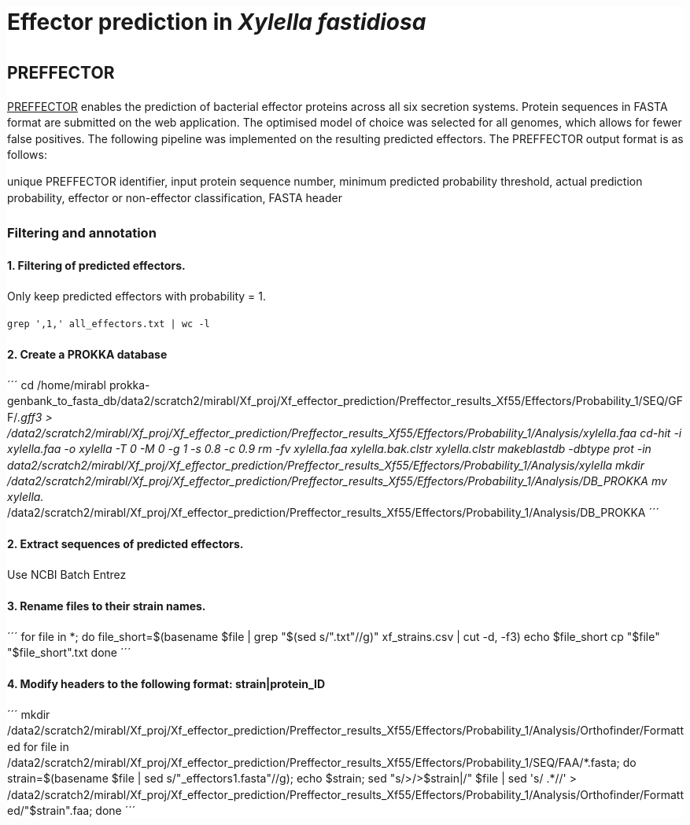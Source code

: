 # Effector prediction in _Xylella fastidiosa_

## PREFFECTOR
[PREFFECTOR](http://korkinlab.org/preffector) enables the prediction of bacterial effector proteins across all six secretion systems. Protein sequences in FASTA format are submitted on the web application. The optimised model of choice was selected for all genomes, which allows for fewer false positives. The following pipeline was implemented on the resulting predicted effectors. The PREFFECTOR output format is as follows:

unique PREFFECTOR identifier, input protein sequence number, minimum predicted probability threshold, actual prediction probability, effector or non-effector classification, FASTA header

### Filtering and annotation

#### 1. Filtering of predicted effectors.
Only keep predicted effectors with probability = 1.
```
grep ',1,' all_effectors.txt | wc -l
```

#### 2. Create a PROKKA database
´´´
cd /home/mirabl
prokka-genbank_to_fasta_db/data2/scratch2/mirabl/Xf_proj/Xf_effector_prediction/Preffector_results_Xf55/Effectors/Probability_1/SEQ/GFF/*.gff3 > /data2/scratch2/mirabl/Xf_proj/Xf_effector_prediction/Preffector_results_Xf55/Effectors/Probability_1/Analysis/xylella.faa
cd-hit -i xylella.faa -o xylella -T 0 -M 0 -g 1 -s 0.8 -c 0.9
rm -fv xylella.faa xylella.bak.clstr xylella.clstr
makeblastdb -dbtype prot -in data2/scratch2/mirabl/Xf_proj/Xf_effector_prediction/Preffector_results_Xf55/Effectors/Probability_1/Analysis/xylella
mkdir /data2/scratch2/mirabl/Xf_proj/Xf_effector_prediction/Preffector_results_Xf55/Effectors/Probability_1/Analysis/DB_PROKKA
mv xylella.* /data2/scratch2/mirabl/Xf_proj/Xf_effector_prediction/Preffector_results_Xf55/Effectors/Probability_1/Analysis/DB_PROKKA
´´´

#### 2. Extract sequences of predicted effectors.
Use NCBI Batch Entrez

#### 3. Rename files to their strain names.
´´´
for file in *; do
  file_short=$(basename $file | grep "$(sed s/".txt"//g)" xf_strains.csv | cut -d, -f3)
  echo $file_short
  cp "$file" "$file_short".txt
done
´´´

#### 4. Modify headers to the following format: strain|protein_ID
´´´
mkdir /data2/scratch2/mirabl/Xf_proj/Xf_effector_prediction/Preffector_results_Xf55/Effectors/Probability_1/Analysis/Orthofinder/Formatted
for file in /data2/scratch2/mirabl/Xf_proj/Xf_effector_prediction/Preffector_results_Xf55/Effectors/Probability_1/SEQ/FAA/*.fasta; do
  strain=$(basename $file | sed s/"_effectors1.fasta"//g);
  echo $strain;
  sed "s/>/>$strain|/" $file | sed 's/ .*//' > /data2/scratch2/mirabl/Xf_proj/Xf_effector_prediction/Preffector_results_Xf55/Effectors/Probability_1/Analysis/Orthofinder/Formatted/"$strain".faa;
done
´´´
 